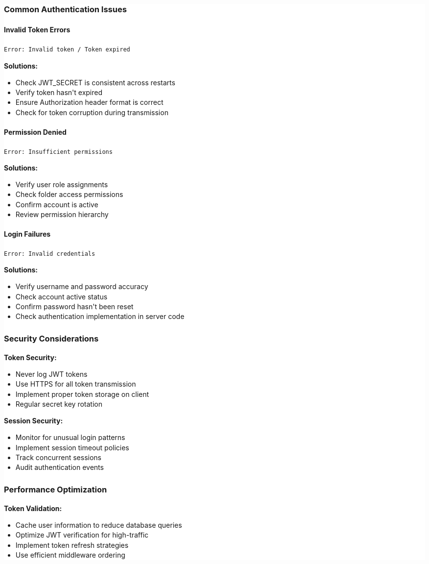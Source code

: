 ### Common Authentication Issues

#### Invalid Token Errors
```bash
Error: Invalid token / Token expired
```
**Solutions:**
- Check JWT_SECRET is consistent across restarts
- Verify token hasn't expired
- Ensure Authorization header format is correct
- Check for token corruption during transmission

#### Permission Denied
```bash
Error: Insufficient permissions
```
**Solutions:**
- Verify user role assignments
- Check folder access permissions
- Confirm account is active
- Review permission hierarchy

#### Login Failures
```bash
Error: Invalid credentials
```
**Solutions:**
- Verify username and password accuracy
- Check account active status
- Confirm password hasn't been reset
- Check authentication implementation in server code

### Security Considerations

**Token Security:**
- Never log JWT tokens
- Use HTTPS for all token transmission
- Implement proper token storage on client
- Regular secret key rotation

**Session Security:**
- Monitor for unusual login patterns
- Implement session timeout policies
- Track concurrent sessions
- Audit authentication events

### Performance Optimization

**Token Validation:**
- Cache user information to reduce database queries
- Optimize JWT verification for high-traffic
- Implement token refresh strategies
- Use efficient middleware ordering
